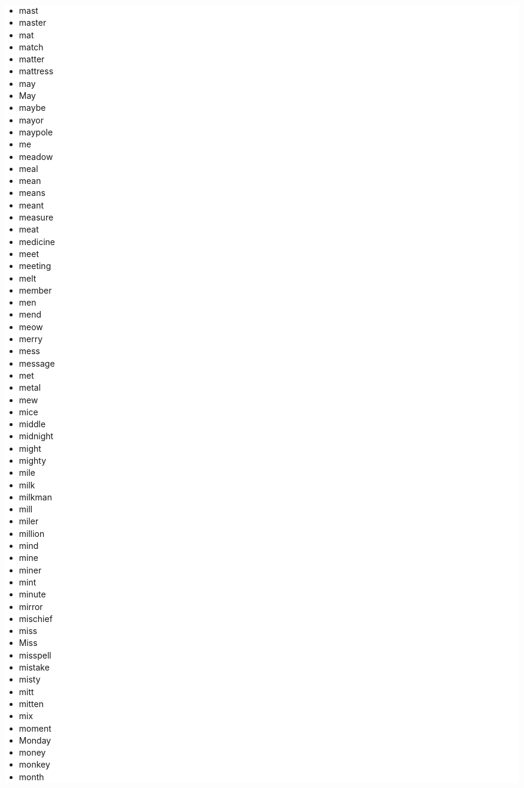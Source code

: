   * mast
  * master
  * mat
  * match
  * matter
  * mattress
  * may
  * May
  * maybe
  * mayor
  * maypole
  * me
  * meadow
  * meal
  * mean
  * means
  * meant
  * measure
  * meat
  * medicine
  * meet
  * meeting
  * melt
  * member
  * men
  * mend
  * meow
  * merry
  * mess
  * message
  * met
  * metal
  * mew
  * mice
  * middle
  * midnight
  * might
  * mighty
  * mile
  * milk
  * milkman
  * mill
  * miler
  * million
  * mind
  * mine
  * miner
  * mint
  * minute
  * mirror
  * mischief
  * miss
  * Miss
  * misspell
  * mistake
  * misty
  * mitt
  * mitten
  * mix
  * moment
  * Monday
  * money
  * monkey
  * month